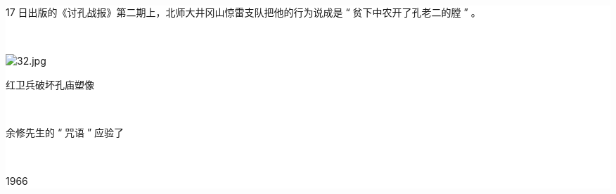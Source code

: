    17
  </span>
  <span class="s1">
   日出版的《讨孔战报》第二期上，北师大井冈山惊雷支队把他的行为说成是
  </span>
  <span class="s3">
   “
  </span>
  <span class="s1">
   贫下中农开了孔老二的膛
  </span>
  <span class="s3">
   ”
  </span>
  <span class="s1">
   。
  </span>
 </p>
 <p class="p1">
  <span class="s1">
  </span>
  <br/>
 </p>
 <p class="p2">
  <span class="s1">
   <img alt="32.jpg" border="0" height="471" src="/medias/contents/4974/32.jpg" width="495"/>
  </span>
 </p>
 <p class="p3">
  <span class="s1">
   红卫兵破坏孔庙塑像
  </span>
 </p>
 <p class="p1">
  <span class="s1">
  </span>
  <br/>
 </p>
 <p class="p3">
  <span class="s1">
   余修先生的
  </span>
  <span class="s3">
   “
  </span>
  <span class="s1">
   咒语
  </span>
  <span class="s3">
   ”
  </span>
  <span class="s1">
   应验了
  </span>
 </p>
 <p class="p1">
  <span class="s1">
  </span>
  <br/>
 </p>
 <p class="p3">
  <span class="s3">
   1966